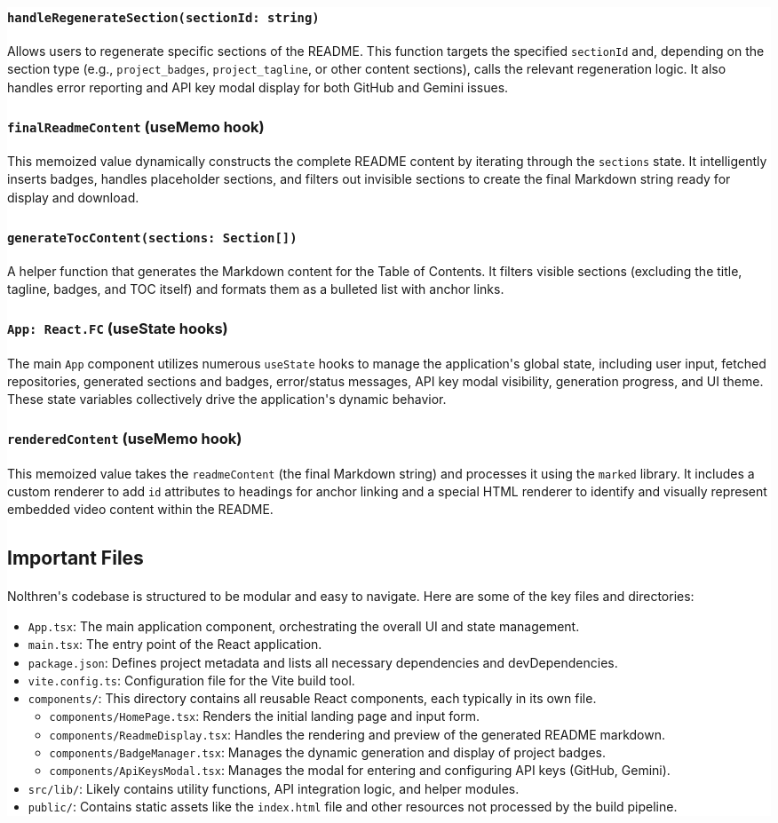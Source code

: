 ### `handleRegenerateSection(sectionId: string)`

Allows users to regenerate specific sections of the README. This function targets the specified `sectionId` and, depending on the section type (e.g., `project_badges`, `project_tagline`, or other content sections), calls the relevant regeneration logic. It also handles error reporting and API key modal display for both GitHub and Gemini issues.

### `finalReadmeContent` (useMemo hook)

This memoized value dynamically constructs the complete README content by iterating through the `sections` state. It intelligently inserts badges, handles placeholder sections, and filters out invisible sections to create the final Markdown string ready for display and download.

### `generateTocContent(sections: Section[])`

A helper function that generates the Markdown content for the Table of Contents. It filters visible sections (excluding the title, tagline, badges, and TOC itself) and formats them as a bulleted list with anchor links.

### `App: React.FC` (useState hooks)

The main `App` component utilizes numerous `useState` hooks to manage the application's global state, including user input, fetched repositories, generated sections and badges, error/status messages, API key modal visibility, generation progress, and UI theme. These state variables collectively drive the application's dynamic behavior.

### `renderedContent` (useMemo hook)

This memoized value takes the `readmeContent` (the final Markdown string) and processes it using the `marked` library. It includes a custom renderer to add `id` attributes to headings for anchor linking and a special HTML renderer to identify and visually represent embedded video content within the README.

## Important Files

Nolthren's codebase is structured to be modular and easy to navigate. Here are some of the key files and directories:

*   `App.tsx`: The main application component, orchestrating the overall UI and state management.
*   `main.tsx`: The entry point of the React application.
*   `package.json`: Defines project metadata and lists all necessary dependencies and devDependencies.
*   `vite.config.ts`: Configuration file for the Vite build tool.
*   `components/`: This directory contains all reusable React components, each typically in its own file.
    *   `components/HomePage.tsx`: Renders the initial landing page and input form.
    *   `components/ReadmeDisplay.tsx`: Handles the rendering and preview of the generated README markdown.
    *   `components/BadgeManager.tsx`: Manages the dynamic generation and display of project badges.
    *   `components/ApiKeysModal.tsx`: Manages the modal for entering and configuring API keys (GitHub, Gemini).
*   `src/lib/`: Likely contains utility functions, API integration logic, and helper modules.
*   `public/`: Contains static assets like the `index.html` file and other resources not processed by the build pipeline.
